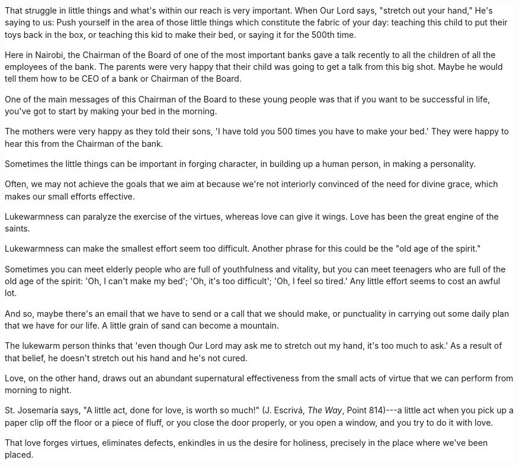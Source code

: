 That struggle in little things and what\'s within our reach is very
important. When Our Lord says, "stretch out your hand," He\'s saying to
us: Push yourself in the area of those little things which constitute
the fabric of your day: teaching this child to put their toys back in
the box, or teaching this kid to make their bed, or saying it for the
500th time.

Here in Nairobi, the Chairman of the Board of one of the most important
banks gave a talk recently to all the children of all the employees of
the bank. The parents were very happy that their child was going to get
a talk from this big shot. Maybe he would tell them how to be CEO of a
bank or Chairman of the Board.

One of the main messages of this Chairman of the Board to these young
people was that if you want to be successful in life, you\'ve got to
start by making your bed in the morning.

The mothers were very happy as they told their sons, 'I have told you
500 times you have to make your bed.' They were happy to hear this from
the Chairman of the bank.

Sometimes the little things can be important in forging character, in
building up a human person, in making a personality.

Often, we may not achieve the goals that we aim at because we\'re not
interiorly convinced of the need for divine grace, which makes our small
efforts effective.

Lukewarmness can paralyze the exercise of the virtues, whereas love can
give it wings. Love has been the great engine of the saints.

Lukewarmness can make the smallest effort seem too difficult. Another
phrase for this could be the "old age of the spirit."

Sometimes you can meet elderly people who are full of youthfulness and
vitality, but you can meet teenagers who are full of the old age of the
spirit: 'Oh, I can\'t make my bed'; 'Oh, it\'s too difficult'; 'Oh, I
feel so tired.' Any little effort seems to cost an awful lot.

And so, maybe there\'s an email that we have to send or a call that we
should make, or punctuality in carrying out some daily plan that we have
for our life. A little grain of sand can become a mountain.

The lukewarm person thinks that 'even though Our Lord may ask me to
stretch out my hand, it\'s too much to ask.' As a result of that belief,
he doesn\'t stretch out his hand and he\'s not cured.

Love, on the other hand, draws out an abundant supernatural
effectiveness from the small acts of virtue that we can perform from
morning to night.

St. Josemaría says, "A little act, done for love, is worth so much!" (J.
Escrivá, *The Way*, Point 814)---a little act when you pick up a paper
clip off the floor or a piece of fluff, or you close the door properly,
or you open a window, and you try to do it with love.

That love forges virtues, eliminates defects, enkindles in us the desire
for holiness, precisely in the place where we\'ve been placed.
